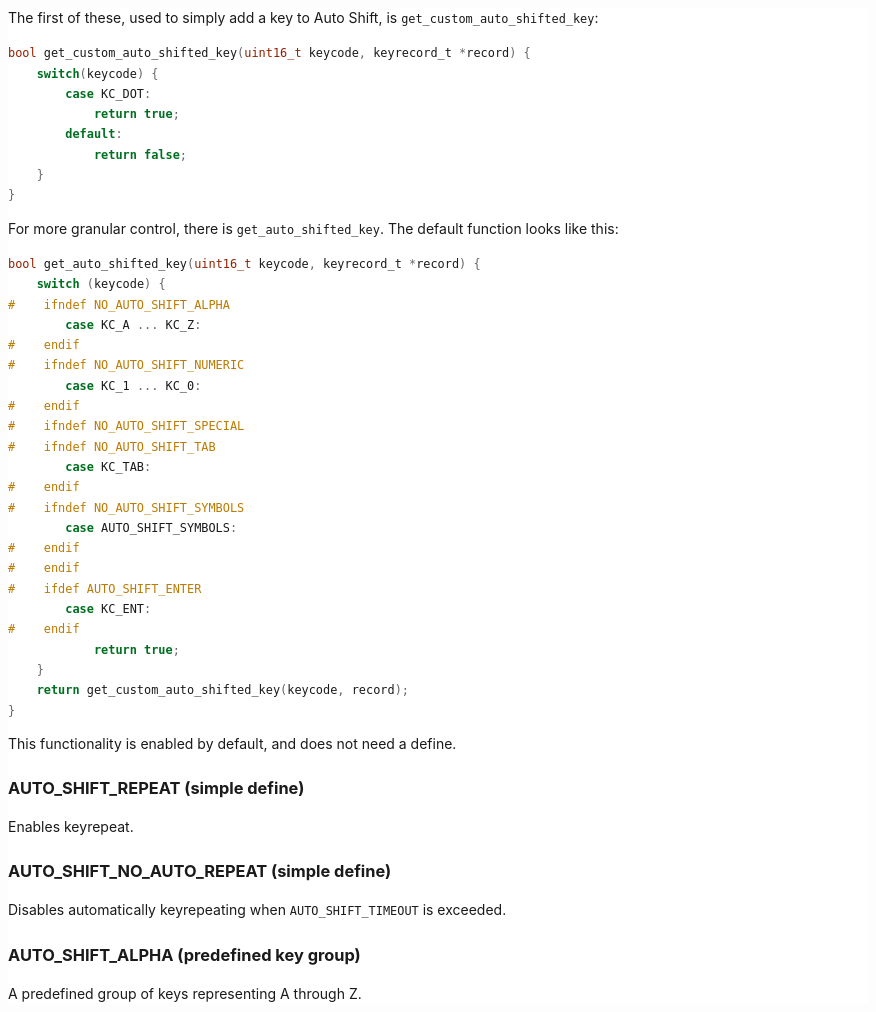 The first of these, used to simply add a key to Auto Shift, is `get_custom_auto_shifted_key`:

```c
bool get_custom_auto_shifted_key(uint16_t keycode, keyrecord_t *record) {
    switch(keycode) {
        case KC_DOT:
            return true;
        default:
            return false;
    }
}
```

For more granular control, there is `get_auto_shifted_key`. The default function looks like this:

```c
bool get_auto_shifted_key(uint16_t keycode, keyrecord_t *record) {
    switch (keycode) {
#    ifndef NO_AUTO_SHIFT_ALPHA
        case KC_A ... KC_Z:
#    endif
#    ifndef NO_AUTO_SHIFT_NUMERIC
        case KC_1 ... KC_0:
#    endif
#    ifndef NO_AUTO_SHIFT_SPECIAL
#    ifndef NO_AUTO_SHIFT_TAB
        case KC_TAB:
#    endif
#    ifndef NO_AUTO_SHIFT_SYMBOLS
        case AUTO_SHIFT_SYMBOLS:
#    endif
#    endif
#    ifdef AUTO_SHIFT_ENTER
        case KC_ENT:
#    endif
            return true;
    }
    return get_custom_auto_shifted_key(keycode, record);
}
```

This functionality is enabled by default, and does not need a define.

### AUTO_SHIFT_REPEAT (simple define)

Enables keyrepeat.

### AUTO_SHIFT_NO_AUTO_REPEAT (simple define)

Disables automatically keyrepeating when `AUTO_SHIFT_TIMEOUT` is exceeded.


### AUTO_SHIFT_ALPHA (predefined key group)

A predefined group of keys representing A through Z.
